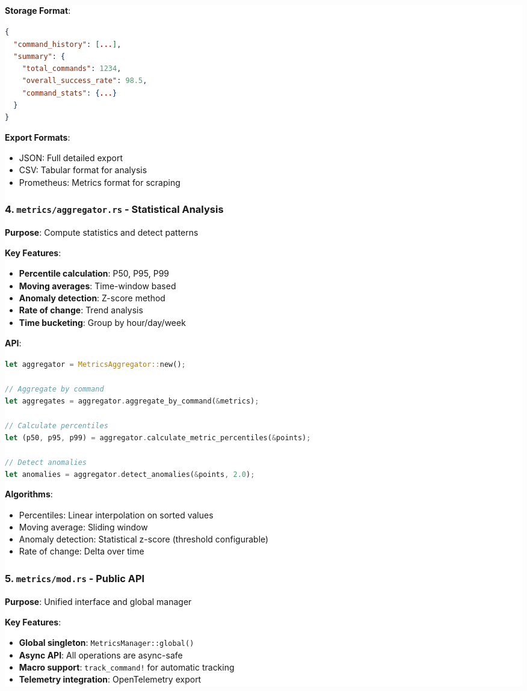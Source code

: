 **Storage Format**:
```json
{
  "command_history": [...],
  "summary": {
    "total_commands": 1234,
    "overall_success_rate": 98.5,
    "command_stats": {...}
  }
}
```

**Export Formats**:
- JSON: Full detailed export
- CSV: Tabular format for analysis
- Prometheus: Metrics format for scraping

### 4. `metrics/aggregator.rs` - Statistical Analysis

**Purpose**: Compute statistics and detect patterns

**Key Features**:
- **Percentile calculation**: P50, P95, P99
- **Moving averages**: Time-window based
- **Anomaly detection**: Z-score method
- **Rate of change**: Trend analysis
- **Time bucketing**: Group by hour/day/week

**API**:
```rust
let aggregator = MetricsAggregator::new();

// Aggregate by command
let aggregates = aggregator.aggregate_by_command(&metrics);

// Calculate percentiles
let (p50, p95, p99) = aggregator.calculate_metric_percentiles(&points);

// Detect anomalies
let anomalies = aggregator.detect_anomalies(&points, 2.0);
```

**Algorithms**:
- Percentiles: Linear interpolation on sorted values
- Moving average: Sliding window
- Anomaly detection: Statistical z-score (threshold configurable)
- Rate of change: Delta over time

### 5. `metrics/mod.rs` - Public API

**Purpose**: Unified interface and global manager

**Key Features**:
- **Global singleton**: `MetricsManager::global()`
- **Async API**: All operations are async-safe
- **Macro support**: `track_command!` for automatic tracking
- **Telemetry integration**: OpenTelemetry export
